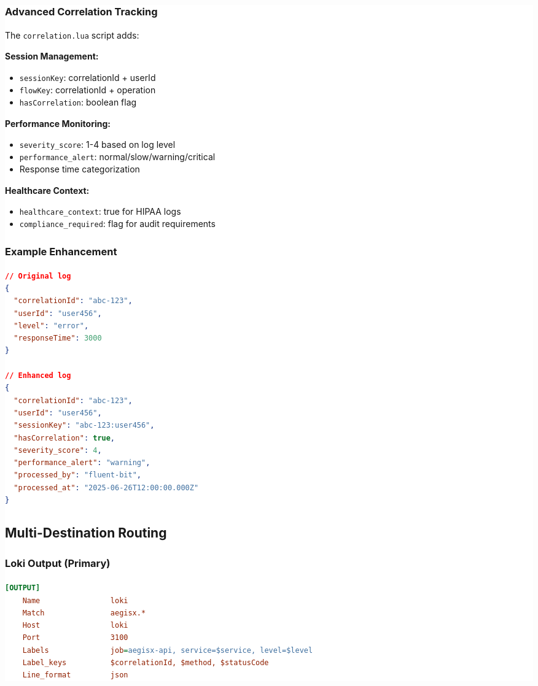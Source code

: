### Advanced Correlation Tracking
The `correlation.lua` script adds:

**Session Management:**
- `sessionKey`: correlationId + userId
- `flowKey`: correlationId + operation
- `hasCorrelation`: boolean flag

**Performance Monitoring:**
- `severity_score`: 1-4 based on log level
- `performance_alert`: normal/slow/warning/critical
- Response time categorization

**Healthcare Context:**
- `healthcare_context`: true for HIPAA logs
- `compliance_required`: flag for audit requirements

### Example Enhancement
```json
// Original log
{
  "correlationId": "abc-123",
  "userId": "user456", 
  "level": "error",
  "responseTime": 3000
}

// Enhanced log
{
  "correlationId": "abc-123",
  "userId": "user456",
  "sessionKey": "abc-123:user456",
  "hasCorrelation": true,
  "severity_score": 4,
  "performance_alert": "warning",
  "processed_by": "fluent-bit",
  "processed_at": "2025-06-26T12:00:00.000Z"
}
```

## Multi-Destination Routing

### Loki Output (Primary)
```ini
[OUTPUT]
    Name                loki
    Match               aegisx.*
    Host                loki
    Port                3100
    Labels              job=aegisx-api, service=$service, level=$level
    Label_keys          $correlationId, $method, $statusCode
    Line_format         json
```
